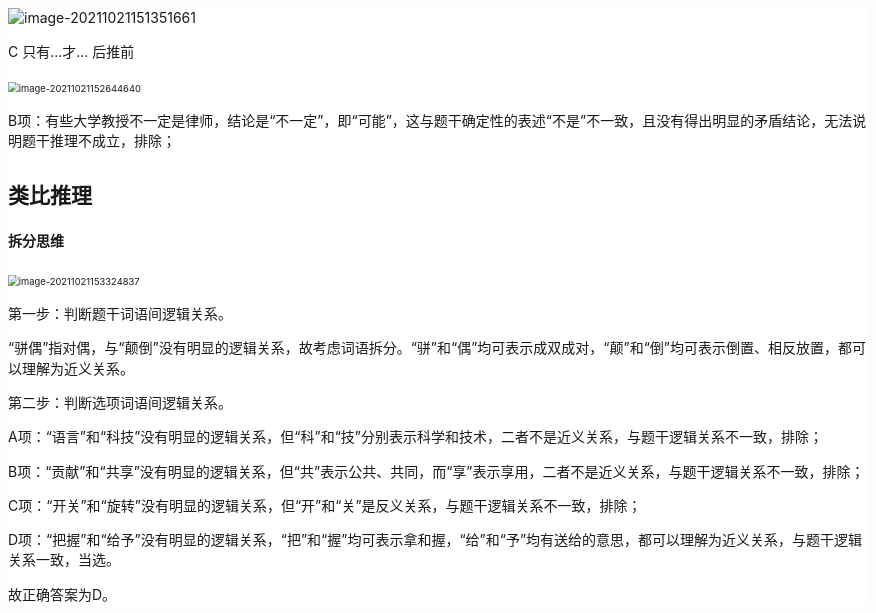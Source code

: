 ![image-20211021151351661](/image/image-20211021151351661.png)

C 只有...才... 后推前

<img src="/image/image-20211021152644640.png" alt="image-20211021152644640" style="zoom: 67%;" />

B项：有些大学教授不一定是律师，结论是“不一定”，即“可能”，这与题干确定性的表述“不是”不一致，且没有得出明显的矛盾结论，无法说明题干推理不成立，排除；

## 类比推理

#### 拆分思维

<img src="/image/image-20211021153324837.png" alt="image-20211021153324837" style="zoom:67%;" />

第一步：判断题干词语间逻辑关系。

“骈偶”指对偶，与“颠倒”没有明显的逻辑关系，故考虑词语拆分。“骈”和“偶”均可表示成双成对，“颠”和“倒”均可表示倒置、相反放置，都可以理解为近义关系。

第二步：判断选项词语间逻辑关系。

A项：“语言”和“科技”没有明显的逻辑关系，但“科”和“技”分别表示科学和技术，二者不是近义关系，与题干逻辑关系不一致，排除；

B项：“贡献”和“共享”没有明显的逻辑关系，但“共”表示公共、共同，而“享”表示享用，二者不是近义关系，与题干逻辑关系不一致，排除；

C项：“开关”和“旋转”没有明显的逻辑关系，但“开”和“关”是反义关系，与题干逻辑关系不一致，排除；

D项：“把握”和“给予”没有明显的逻辑关系，“把”和“握”均可表示拿和握，“给”和“予”均有送给的意思，都可以理解为近义关系，与题干逻辑关系一致，当选。

故正确答案为D。

